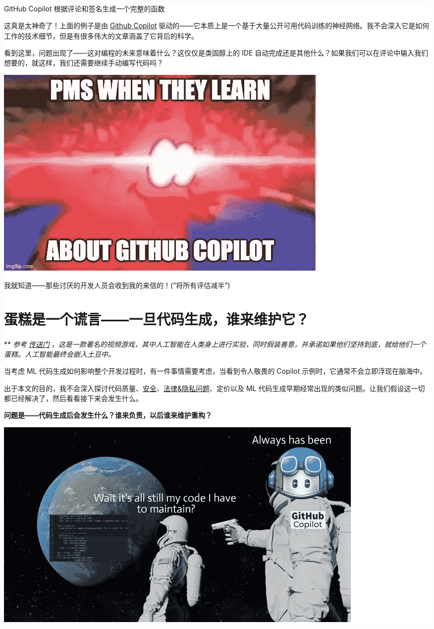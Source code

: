 GitHub Copilot 根据评论和签名生成一个完整的函数

这真是太神奇了！上面的例子是由 [Github Copilot](https://copilot.github.com/) 驱动的——它本质上是一个基于大量公开可用代码训练的神经网络。我不会深入它是如何工作的技术细节，但是有很多伟大的文章涵盖了它背后的科学。

看到这里，问题出现了——这对编程的未来意味着什么？这仅仅是类固醇上的 IDE 自动完成还是其他什么？如果我们可以在评论中输入我们想要的，就这样，我们还需要继续手动编写代码吗？

![](img/24d9cc376967f2442a10da0e8796d8aa.png)

我就知道——那些讨厌的开发人员会收到我的来信的！(“将所有评估减半”)

# 蛋糕是一个谎言——一旦代码生成，谁来维护它？

** *参考* [*传送门*](https://en.wikipedia.org/wiki/Portal_(video_game)) *，这是一款著名的视频游戏，其中人工智能在人类身上进行实验，同时假装善意，并承诺如果他们坚持到底，就给他们一个蛋糕。人工智能最终会嵌入土豆中。*

当考虑 ML 代码生成如何影响整个开发过程时，有一件事情需要考虑，当看到令人敬畏的 Copilot 示例时，它通常不会立即浮现在脑海中。

出于本文的目的，我不会深入探讨代码质量、[安全](https://www.theinsaneapp.com/2021/09/github-copilot-generated-40-percent-insecure-code.html)、[法律&隐私问题](https://fosspost.org/github-copilot/)、定价以及 ML 代码生成早期经常出现的类似问题。让我们假设这一切都已经解决了，然后看看接下来会发生什么。

**问题是——代码生成后会发生什么？谁来负责，以后谁来维护重构？**

![](img/9bb645077f1c9875db095511bcf06a89.png)

